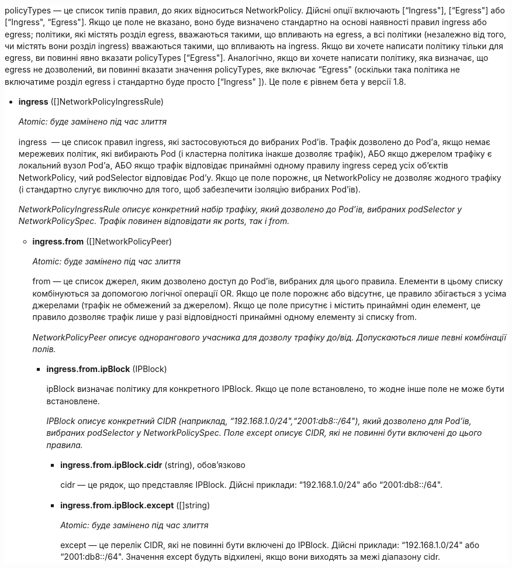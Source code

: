   policyTypes — це список типів правил, до яких відноситься NetworkPolicy. Дійсні опції включають [“Ingress"], [“Egress"] або [“Ingress", “Egress"]. Якщо це поле не вказано, воно буде визначено стандартно на основі наявності правил ingress або egress; політики, які містять розділ egress, вважаються такими, що впливають на egress, а всі політики (незалежно від того, чи містять вони розділ ingress) вважаються такими, що впливають на ingress. Якщо ви хочете написати політику тільки для egress, ви повинні явно вказати policyTypes [“Egress"]. Аналогічно, якщо ви хочете написати політику, яка визначає, що egress не дозволений, ви повинні вказати значення policyTypes, яке включає “Egress" (оскільки така політика не включатиме розділ egress і стандартно буде просто [“Ingress" ]). Це поле є рівнем бета у версії 1.8.

- **ingress** ([]NetworkPolicyIngressRule)

  *Atomic: буде замінено під час злиття*

  ingress  — це список правил ingress, які застосовуються до вибраних Podʼів. Трафік дозволено до Podʼа, якщо немає мережевих політик, які вибирають Pod (і кластерна політика інакше дозволяє трафік), АБО якщо джерелом трафіку є локальний вузол Podʼа, АБО якщо трафік відповідає принаймні одному правилу ingress серед усіх обʼєктів NetworkPolicy, чий podSelector відповідає Podʼу. Якщо це поле порожнє, ця NetworkPolicy не дозволяє жодного трафіку (і стандартно слугує виключно для того, щоб забезпечити ізоляцію вибраних Podʼів).

  <a name="NetworkPolicyIngressRule"></a>
  *NetworkPolicyIngressRule описує конкретний набір трафіку, який дозволено до Podʼів, вибраних podSelector у NetworkPolicySpec. Трафік повинен відповідати як ports, так і from.*

  - **ingress.from** ([]NetworkPolicyPeer)

    *Atomic: буде замінено під час злиття*

    from — це список джерел, яким дозволено доступ до Podʼів, вибраних для цього правила. Елементи в цьому списку комбінуються за допомогою логічної операції OR. Якщо це поле порожнє або відсутнє, це правило збігається з усіма джерелами (трафік не обмежений за джерелом). Якщо це поле присутнє і містить принаймні один елемент, це правило дозволяє трафік лише у разі відповідності принаймні одному елементу зі списку from.

    <a name="NetworkPolicyPeer"></a>
    *NetworkPolicyPeer описує однорангового учасника для дозволу трафіку до/від. Допускаються лише певні комбінації полів.*

    - **ingress.from.ipBlock** (IPBlock)

      ipBlock визначає політику для конкретного IPBlock. Якщо це поле встановлено, то жодне інше поле не може бути встановлене.

      <a name="IPBlock"></a>
      *IPBlock описує конкретний CIDR (наприклад, “192.168.1.0/24",“2001:db8::/64"), який дозволено для Podʼів, вибраних podSelector у NetworkPolicySpec. Поле except описує CIDR, які не повинні бути включені до цього правила.*

      - **ingress.from.ipBlock.cidr** (string), обовʼязково

        cidr — це рядок, що представляє IPBlock. Дійсні приклади: “192.168.1.0/24" або “2001:db8::/64".

      - **ingress.from.ipBlock.except** ([]string)

        *Atomic: буде замінено під час злиття*

        except — це перелік CIDR, які не повинні бути включені до IPBlock. Дійсні приклади: “192.168.1.0/24" або “2001:db8::/64". Значення except будуть відхилені, якщо вони виходять за межі діапазону cidr.
